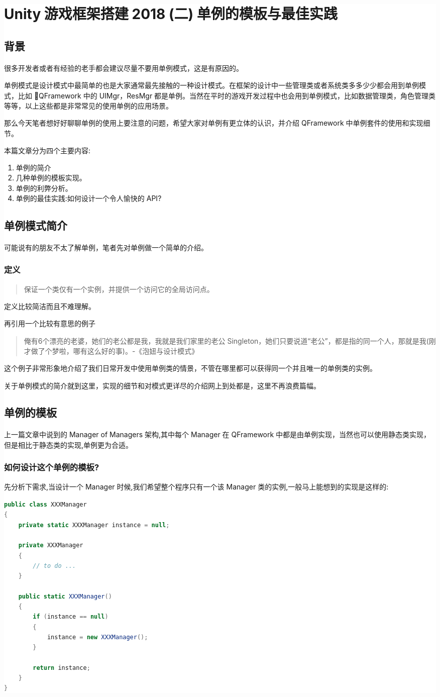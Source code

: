 # Unity 游戏框架搭建 2018 (二) 单例的模板与最佳实践

## 背景

很多开发者或者有经验的老手都会建议尽量不要用单例模式，这是有原因的。

单例模式是设计模式中最简单的也是大家通常最先接触的一种设计模式。在框架的设计中一些管理类或者系统类多多少少都会用到单例模式，比如 QFramework 中的 UIMgr，ResMgr 都是单例。当然在平时的游戏开发过程中也会用到单例模式，比如数据管理类，角色管理类等等，以上这些都是非常常见的使用单例的应用场景。

那么今天笔者想好好聊聊单例的使用上要注意的问题，希望大家对单例有更立体的认识，并介绍 QFramework 中单例套件的使用和实现细节。

本篇文章分为四个主要内容:

1. 单例的简介
2. 几种单例的模板实现。
3. 单例的利弊分析。
4. 单例的最佳实践:如何设计一个令人愉快的 API?

## 单例模式简介

可能说有的朋友不太了解单例，笔者先对单例做一个简单的介绍。

### 定义
>保证一个类仅有一个实例，并提供一个访问它的全局访问点。

定义比较简洁而且不难理解。

再引用一个比较有意思的例子
>俺有6个漂亮的老婆，她们的老公都是我，我就是我们家里的老公 Singleton，她们只要说道“老公”，都是指的同一个人，那就是我(刚才做了个梦啦，哪有这么好的事)。-《泡妞与设计模式》

这个例子非常形象地介绍了我们日常开发中使用单例类的情景，不管在哪里都可以获得同一个并且唯一的单例类的实例。 

关于单例模式的简介就到这里，实现的细节和对模式更详尽的介绍网上到处都是，这里不再浪费篇幅。

## 单例的模板

上一篇文章中说到的 Manager of Managers 架构,其中每个 Manager 在 QFramework 中都是由单例实现，当然也可以使用静态类实现，但是相比于静态类的实现,单例更为合适。

### 如何设计这个单例的模板?

先分析下需求,当设计一个 Manager 时候,我们希望整个程序只有一个该 Manager 类的实例,一般马上能想到的实现是这样的:

``` csharp
public class XXXManager 
{
    private static XXXManager instance = null;

    private XXXManager
    {
        // to do ...
    }

    public static XXXManager()
    {
        if (instance == null)
        {
            instance = new XXXManager();
        }

        return instance;
    }
}
```
